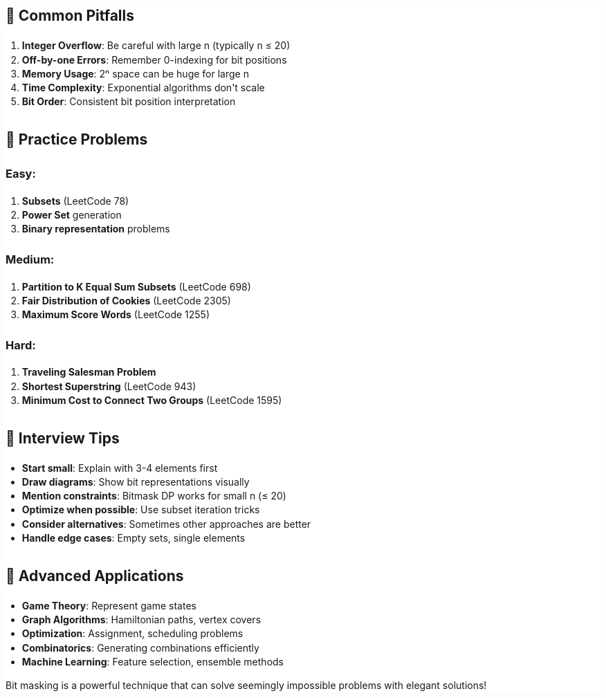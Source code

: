 ## 🚨 Common Pitfalls

1. **Integer Overflow**: Be careful with large n (typically n ≤ 20)
2. **Off-by-one Errors**: Remember 0-indexing for bit positions
3. **Memory Usage**: 2ⁿ space can be huge for large n
4. **Time Complexity**: Exponential algorithms don't scale
5. **Bit Order**: Consistent bit position interpretation

## 📝 Practice Problems

### Easy:
1. **Subsets** (LeetCode 78)
2. **Power Set** generation
3. **Binary representation** problems

### Medium:
1. **Partition to K Equal Sum Subsets** (LeetCode 698)
2. **Fair Distribution of Cookies** (LeetCode 2305)
3. **Maximum Score Words** (LeetCode 1255)

### Hard:
1. **Traveling Salesman Problem**
2. **Shortest Superstring** (LeetCode 943)
3. **Minimum Cost to Connect Two Groups** (LeetCode 1595)

## 🎯 Interview Tips

- **Start small**: Explain with 3-4 elements first
- **Draw diagrams**: Show bit representations visually
- **Mention constraints**: Bitmask DP works for small n (≤ 20)
- **Optimize when possible**: Use subset iteration tricks
- **Consider alternatives**: Sometimes other approaches are better
- **Handle edge cases**: Empty sets, single elements

## 🚀 Advanced Applications

- **Game Theory**: Represent game states
- **Graph Algorithms**: Hamiltonian paths, vertex covers
- **Optimization**: Assignment, scheduling problems
- **Combinatorics**: Generating combinations efficiently
- **Machine Learning**: Feature selection, ensemble methods

Bit masking is a powerful technique that can solve seemingly impossible problems with elegant solutions!